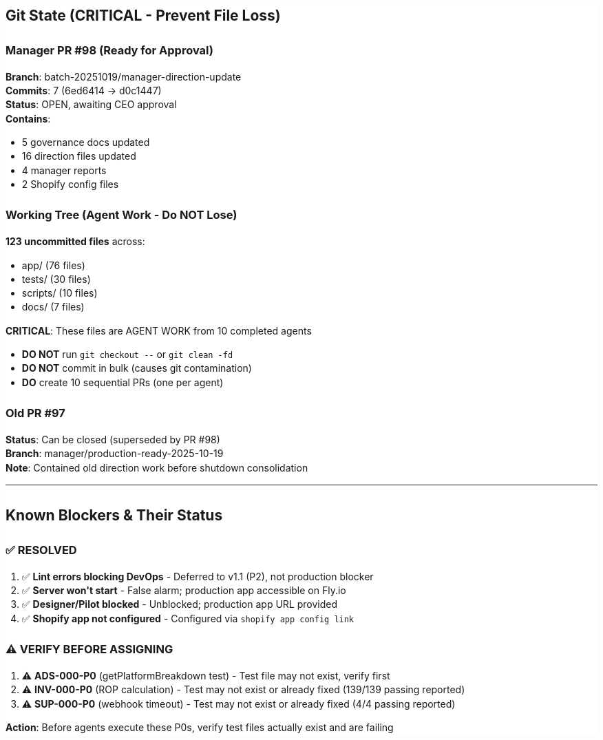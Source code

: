 
## Git State (CRITICAL - Prevent File Loss)

### Manager PR #98 (Ready for Approval)

**Branch**: batch-20251019/manager-direction-update  
**Commits**: 7 (6ed6414 → d0c1447)  
**Status**: OPEN, awaiting CEO approval  
**Contains**:
- 5 governance docs updated
- 16 direction files updated
- 4 manager reports
- 2 Shopify config files

### Working Tree (Agent Work - Do NOT Lose)

**123 uncommitted files** across:
- app/ (76 files)
- tests/ (30 files)
- scripts/ (10 files)
- docs/ (7 files)

**CRITICAL**: These files are AGENT WORK from 10 completed agents
- **DO NOT** run `git checkout --` or `git clean -fd`
- **DO NOT** commit in bulk (causes git contamination)
- **DO** create 10 sequential PRs (one per agent)

### Old PR #97

**Status**: Can be closed (superseded by PR #98)  
**Branch**: manager/production-ready-2025-10-19  
**Note**: Contained old direction work before shutdown consolidation

---

## Known Blockers & Their Status

### ✅ RESOLVED

1. ✅ **Lint errors blocking DevOps** - Deferred to v1.1 (P2), not production blocker
2. ✅ **Server won't start** - False alarm; production app accessible on Fly.io
3. ✅ **Designer/Pilot blocked** - Unblocked; production app URL provided
4. ✅ **Shopify app not configured** - Configured via `shopify app config link`

### ⚠️ VERIFY BEFORE ASSIGNING

1. ⚠️ **ADS-000-P0** (getPlatformBreakdown test) - Test file may not exist, verify first
2. ⚠️ **INV-000-P0** (ROP calculation) - Test may not exist or already fixed (139/139 passing reported)
3. ⚠️ **SUP-000-P0** (webhook timeout) - Test may not exist or already fixed (4/4 passing reported)

**Action**: Before agents execute these P0s, verify test files actually exist and are failing
